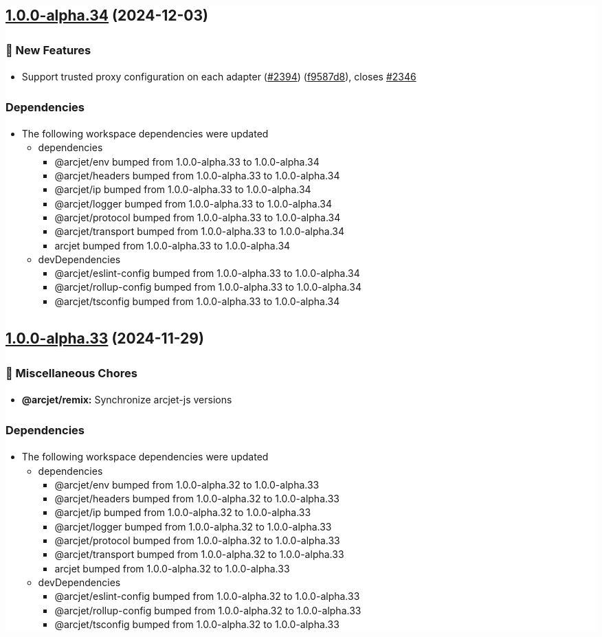 ## [1.0.0-alpha.34](https://github.com/arcjet/arcjet-js/compare/v1.0.0-alpha.33...@arcjet/remix-v1.0.0-alpha.34) (2024-12-03)


### 🚀 New Features

* Support trusted proxy configuration on each adapter ([#2394](https://github.com/arcjet/arcjet-js/issues/2394)) ([f9587d8](https://github.com/arcjet/arcjet-js/commit/f9587d8ec6bd0327cb34ac19e52aeecbf6b79cf3)), closes [#2346](https://github.com/arcjet/arcjet-js/issues/2346)


### Dependencies

* The following workspace dependencies were updated
  * dependencies
    * @arcjet/env bumped from 1.0.0-alpha.33 to 1.0.0-alpha.34
    * @arcjet/headers bumped from 1.0.0-alpha.33 to 1.0.0-alpha.34
    * @arcjet/ip bumped from 1.0.0-alpha.33 to 1.0.0-alpha.34
    * @arcjet/logger bumped from 1.0.0-alpha.33 to 1.0.0-alpha.34
    * @arcjet/protocol bumped from 1.0.0-alpha.33 to 1.0.0-alpha.34
    * @arcjet/transport bumped from 1.0.0-alpha.33 to 1.0.0-alpha.34
    * arcjet bumped from 1.0.0-alpha.33 to 1.0.0-alpha.34
  * devDependencies
    * @arcjet/eslint-config bumped from 1.0.0-alpha.33 to 1.0.0-alpha.34
    * @arcjet/rollup-config bumped from 1.0.0-alpha.33 to 1.0.0-alpha.34
    * @arcjet/tsconfig bumped from 1.0.0-alpha.33 to 1.0.0-alpha.34

## [1.0.0-alpha.33](https://github.com/arcjet/arcjet-js/compare/v1.0.0-alpha.32...@arcjet/remix-v1.0.0-alpha.33) (2024-11-29)


### 🧹 Miscellaneous Chores

* **@arcjet/remix:** Synchronize arcjet-js versions


### Dependencies

* The following workspace dependencies were updated
  * dependencies
    * @arcjet/env bumped from 1.0.0-alpha.32 to 1.0.0-alpha.33
    * @arcjet/headers bumped from 1.0.0-alpha.32 to 1.0.0-alpha.33
    * @arcjet/ip bumped from 1.0.0-alpha.32 to 1.0.0-alpha.33
    * @arcjet/logger bumped from 1.0.0-alpha.32 to 1.0.0-alpha.33
    * @arcjet/protocol bumped from 1.0.0-alpha.32 to 1.0.0-alpha.33
    * @arcjet/transport bumped from 1.0.0-alpha.32 to 1.0.0-alpha.33
    * arcjet bumped from 1.0.0-alpha.32 to 1.0.0-alpha.33
  * devDependencies
    * @arcjet/eslint-config bumped from 1.0.0-alpha.32 to 1.0.0-alpha.33
    * @arcjet/rollup-config bumped from 1.0.0-alpha.32 to 1.0.0-alpha.33
    * @arcjet/tsconfig bumped from 1.0.0-alpha.32 to 1.0.0-alpha.33
